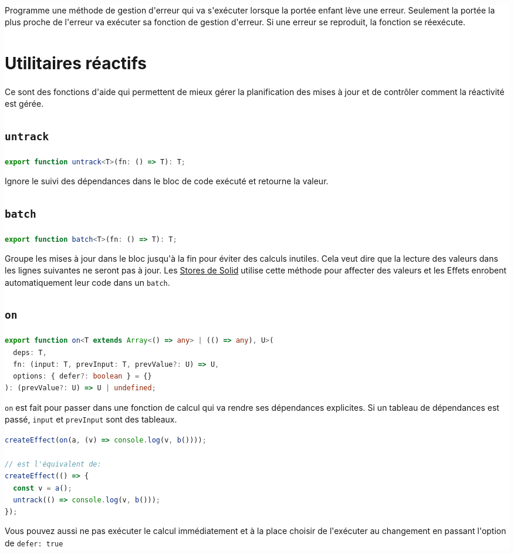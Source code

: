 Programme une méthode de gestion d'erreur qui va s'exécuter lorsque la portée enfant lève une erreur. Seulement la portée la plus proche de l'erreur va exécuter sa fonction de gestion d'erreur. Si une erreur se reproduit, la fonction se réexécute.

# Utilitaires réactifs

Ce sont des fonctions d'aide qui permettent de mieux gérer la planification des mises à jour et de contrôler comment la réactivité est gérée.

## `untrack`

```ts
export function untrack<T>(fn: () => T): T;
```

Ignore le suivi des dépendances dans le bloc de code exécuté et retourne la valeur.

## `batch`

```ts
export function batch<T>(fn: () => T): T;
```

Groupe les mises à jour dans le bloc jusqu'à la fin pour éviter des calculs inutiles. Cela veut dire que la lecture des valeurs dans les lignes suivantes ne seront pas à jour. Les [Stores de Solid](https://www.solidjs.com/docs/latest/api#createstore) utilise cette méthode pour affecter des valeurs et les Effets enrobent automatiquement leur code dans un `batch`.

## `on`

```ts
export function on<T extends Array<() => any> | (() => any), U>(
  deps: T,
  fn: (input: T, prevInput: T, prevValue?: U) => U,
  options: { defer?: boolean } = {}
): (prevValue?: U) => U | undefined;
```

`on` est fait pour passer dans une fonction de calcul qui va rendre ses dépendances explicites. Si un tableau de dépendances est passé, `input` et `prevInput` sont des tableaux.

```js
createEffect(on(a, (v) => console.log(v, b())));

// est l'équivalent de:
createEffect(() => {
  const v = a();
  untrack(() => console.log(v, b()));
});
```

Vous pouvez aussi ne pas exécuter le calcul immédiatement et à la place choisir de l'exécuter au changement en passant l'option de `defer: true`
